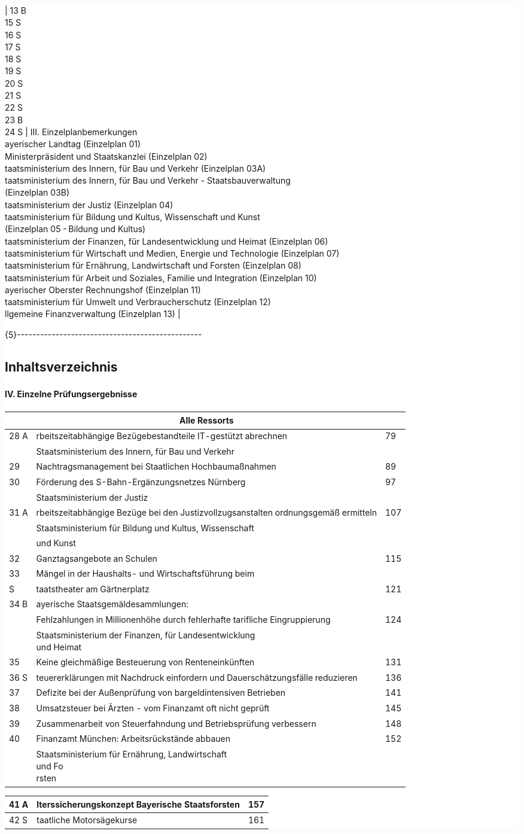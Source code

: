 | 13 B<br>15 S<br>16 S<br>17 S<br>18 S<br>19 S<br>20 S<br>21 S<br>22 S<br>23 B<br>24 S | III. Einzelplanbemerkungen<br>ayerischer Landtag (Einzelplan 01)<br>Ministerpräsident und Staatskanzlei (Einzelplan 02)<br>taatsministerium des Innern, für Bau und Verkehr (Einzelplan 03A)<br>taatsministerium des Innern, für Bau und Verkehr - Staatsbauverwaltung<br>(Einzelplan 03B)<br>taatsministerium der Justiz (Einzelplan 04)<br>taatsministerium für Bildung und Kultus, Wissenschaft und Kunst<br>(Einzelplan 05 - Bildung und Kultus)<br>taatsministerium der Finanzen, für Landesentwicklung und Heimat (Einzelplan 06)<br>taatsministerium für Wirtschaft und Medien, Energie und Technologie (Einzelplan 07)<br>taatsministerium für Ernährung, Landwirtschaft und Forsten (Einzelplan 08)<br>taatsministerium für Arbeit und Soziales, Familie und Integration (Einzelplan 10)<br>ayerischer Oberster Rechnungshof (Einzelplan 11)<br>taatsministerium für Umwelt und Verbraucherschutz (Einzelplan 12)<br>llgemeine Finanzverwaltung (Einzelplan 13) |

{5}------------------------------------------------

## Inhaltsverzeichnis

#### **IV. Einzelne Prüfungsergebnisse**

|      | Alle Ressorts                                                                      |     |
|------|------------------------------------------------------------------------------------|-----|
| 28 A | rbeitszeitabhängige Bezügebestandteile IT-gestützt abrechnen                       | 79  |
|      | Staatsministerium des Innern, für Bau und Verkehr                                  |     |
| 29   | Nachtragsmanagement bei Staatlichen Hochbaumaßnahmen                               | 89  |
| 30   | Förderung des S-Bahn-Ergänzungsnetzes Nürnberg                                     | 97  |
|      | Staatsministerium der Justiz                                                       |     |
| 31 A | rbeitszeitabhängige Bezüge bei den Justizvollzugsanstalten ordnungsgemäß ermitteln | 107 |
|      | Staatsministerium für Bildung und Kultus, Wissenschaft                             |     |
|      | und Kunst                                                                          |     |
| 32   | Ganztagsangebote an Schulen                                                        | 115 |
| 33   | Mängel in der Haushalts- und Wirtschaftsführung beim                               |     |
| S    | taatstheater am Gärtnerplatz                                                       | 121 |
| 34 B | ayerische Staatsgemäldesammlungen:                                                 |     |
|      | Fehlzahlungen in Millionenhöhe durch fehlerhafte tarifliche Eingruppierung         | 124 |
|      | Staatsministerium der Finanzen, für Landesentwicklung<br>und Heimat                |     |
| 35   | Keine gleichmäßige Besteuerung von Renteneinkünften                                | 131 |
| 36 S | teuererklärungen mit Nachdruck einfordern und Dauerschätzungsfälle reduzieren      | 136 |
| 37   | Defizite bei der Außenprüfung von bargeldintensiven Betrieben                      | 141 |
| 38   | Umsatzsteuer bei Ärzten - vom Finanzamt oft nicht geprüft                          | 145 |
| 39   | Zusammenarbeit von Steuerfahndung und Betriebsprüfung verbessern                   | 148 |
| 40   | Finanzamt München: Arbeitsrückstände abbauen                                       | 152 |
|      | Staatsministerium für Ernährung, Landwirtschaft<br>und Fo<br>rsten                 |     |

| 41 A | lterssicherungskonzept Bayerische Staatsforsten | 157 |
|------|-------------------------------------------------|-----|
| 42 S | taatliche Motorsägekurse                        | 161 |
